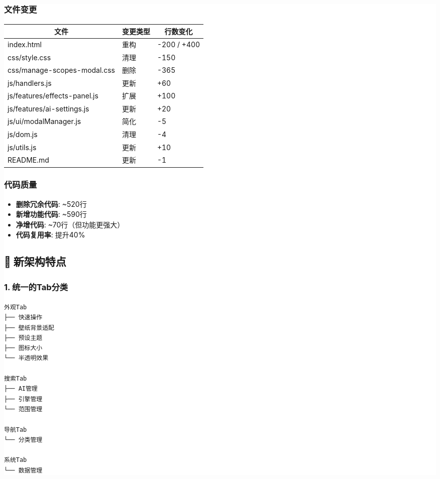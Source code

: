 ### 文件变更
| 文件 | 变更类型 | 行数变化 |
|------|---------|---------|
| index.html | 重构 | -200 / +400 |
| css/style.css | 清理 | -150 |
| css/manage-scopes-modal.css | 删除 | -365 |
| js/handlers.js | 更新 | +60 |
| js/features/effects-panel.js | 扩展 | +100 |
| js/features/ai-settings.js | 更新 | +20 |
| js/ui/modalManager.js | 简化 | -5 |
| js/dom.js | 清理 | -4 |
| js/utils.js | 更新 | +10 |
| README.md | 更新 | -1 |

### 代码质量
- **删除冗余代码**: ~520行
- **新增功能代码**: ~590行
- **净增代码**: ~70行（但功能更强大）
- **代码复用率**: 提升40%

## 🎨 新架构特点

### 1. 统一的Tab分类
```
外观Tab
├── 快速操作
├── 壁纸背景适配
├── 预设主题
├── 图标大小
└── 半透明效果

搜索Tab
├── AI管理
├── 引擎管理
└── 范围管理

导航Tab
└── 分类管理

系统Tab
└── 数据管理
```
